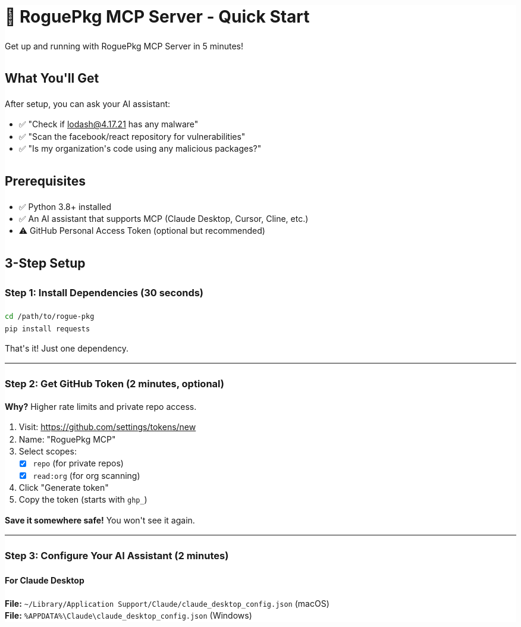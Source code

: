 # 🚀 RoguePkg MCP Server - Quick Start

Get up and running with RoguePkg MCP Server in 5 minutes!

## What You'll Get

After setup, you can ask your AI assistant:
- ✅ "Check if lodash@4.17.21 has any malware"
- ✅ "Scan the facebook/react repository for vulnerabilities"
- ✅ "Is my organization's code using any malicious packages?"

## Prerequisites

- ✅ Python 3.8+ installed
- ✅ An AI assistant that supports MCP (Claude Desktop, Cursor, Cline, etc.)
- ⚠️ GitHub Personal Access Token (optional but recommended)

## 3-Step Setup

### Step 1: Install Dependencies (30 seconds)

```bash
cd /path/to/rogue-pkg
pip install requests
```

That's it! Just one dependency.

---

### Step 2: Get GitHub Token (2 minutes, optional)

**Why?** Higher rate limits and private repo access.

1. Visit: https://github.com/settings/tokens/new
2. Name: "RoguePkg MCP"
3. Select scopes:
   - [x] `repo` (for private repos)
   - [x] `read:org` (for org scanning)
4. Click "Generate token"
5. Copy the token (starts with `ghp_`)

**Save it somewhere safe!** You won't see it again.

---

### Step 3: Configure Your AI Assistant (2 minutes)

#### For Claude Desktop

**File:** `~/Library/Application Support/Claude/claude_desktop_config.json` (macOS)  
**File:** `%APPDATA%\Claude\claude_desktop_config.json` (Windows)
